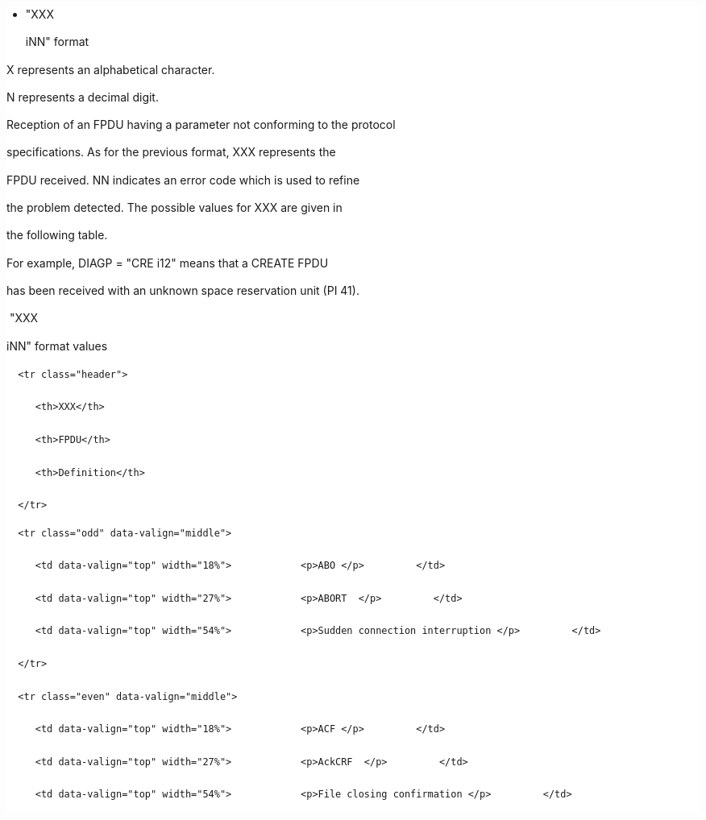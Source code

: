 -   "XXX

    iNN" format



X represents an alphabetical character.  

N represents a decimal digit.  

Reception of an FPDU having a parameter not conforming to the protocol

specifications. As for the previous format, XXX represents the

FPDU received. NN indicates an error code which is used to refine

the problem detected. The possible values for XXX are given in

the following table.  

For example, DIAGP = "CRE i12" means that a CREATE FPDU

has been received with an unknown space reservation unit (PI 41).



 "XXX

iNN" format values



<table data-cellspacing="0">

   <thead>

      <tr class="header">

         <th>XXX</th>

         <th>FPDU</th>

         <th>Definition</th>

      </tr>

   </thead>

   <tbody>

      <tr class="odd" data-valign="middle">

         <td data-valign="top" width="18%">            <p>ABO </p>         </td>

         <td data-valign="top" width="27%">            <p>ABORT  </p>         </td>

         <td data-valign="top" width="54%">            <p>Sudden connection interruption </p>         </td>

      </tr>

      <tr class="even" data-valign="middle">

         <td data-valign="top" width="18%">            <p>ACF </p>         </td>

         <td data-valign="top" width="27%">            <p>AckCRF  </p>         </td>

         <td data-valign="top" width="54%">            <p>File closing confirmation </p>         </td>
